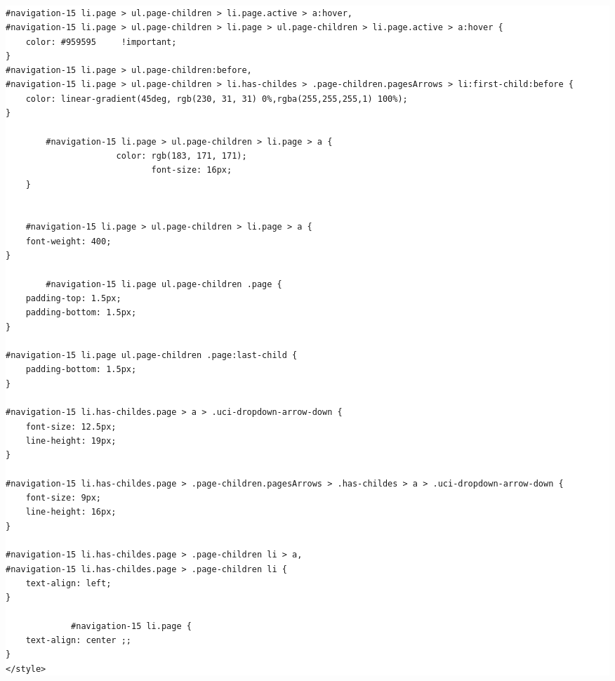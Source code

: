     #navigation-15 li.page > ul.page-children > li.page.active > a:hover,
    #navigation-15 li.page > ul.page-children > li.page > ul.page-children > li.page.active > a:hover {
        color: #959595     !important;
    }
    #navigation-15 li.page > ul.page-children:before,
    #navigation-15 li.page > ul.page-children > li.has-childes > .page-children.pagesArrows > li:first-child:before {
        color: linear-gradient(45deg, rgb(230, 31, 31) 0%,rgba(255,255,255,1) 100%);
    }

            #navigation-15 li.page > ul.page-children > li.page > a {
                          color: rgb(183, 171, 171);
                                 font-size: 16px;
        }

    
        #navigation-15 li.page > ul.page-children > li.page > a {
        font-weight: 400;
    }

            #navigation-15 li.page ul.page-children .page {
        padding-top: 1.5px;
        padding-bottom: 1.5px;
    }

    #navigation-15 li.page ul.page-children .page:last-child {
        padding-bottom: 1.5px;
    }

    #navigation-15 li.has-childes.page > a > .uci-dropdown-arrow-down {
        font-size: 12.5px;
        line-height: 19px;
    }

    #navigation-15 li.has-childes.page > .page-children.pagesArrows > .has-childes > a > .uci-dropdown-arrow-down {
        font-size: 9px;
        line-height: 16px;
    }

    #navigation-15 li.has-childes.page > .page-children li > a,
    #navigation-15 li.has-childes.page > .page-children li {
        text-align: left;
    }

                 #navigation-15 li.page {
        text-align: center ;;
    }
    </style>

<div id="navigation-15"
     class="navigation-inner
                 in-canvas         vertical standard
             "
     data-stretch-labels=""
 >
    